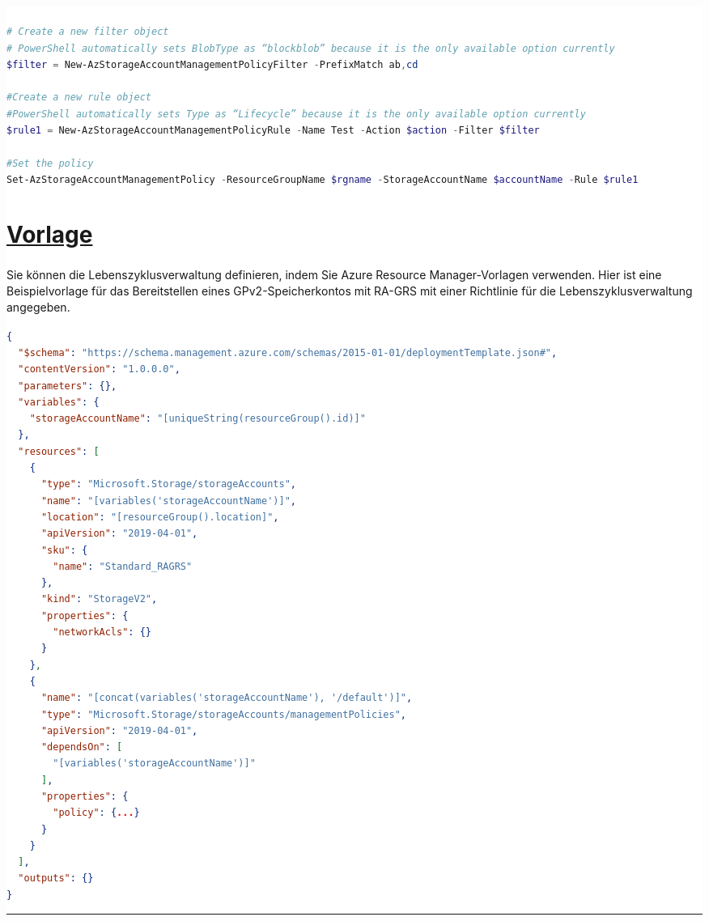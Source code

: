 ```powershell

# Create a new filter object
# PowerShell automatically sets BlobType as “blockblob” because it is the only available option currently
$filter = New-AzStorageAccountManagementPolicyFilter -PrefixMatch ab,cd

#Create a new rule object
#PowerShell automatically sets Type as “Lifecycle” because it is the only available option currently
$rule1 = New-AzStorageAccountManagementPolicyRule -Name Test -Action $action -Filter $filter

#Set the policy
Set-AzStorageAccountManagementPolicy -ResourceGroupName $rgname -StorageAccountName $accountName -Rule $rule1
```

# <a name="template"></a>[Vorlage](#tab/template)

Sie können die Lebenszyklusverwaltung definieren, indem Sie Azure Resource Manager-Vorlagen verwenden. Hier ist eine Beispielvorlage für das Bereitstellen eines GPv2-Speicherkontos mit RA-GRS mit einer Richtlinie für die Lebenszyklusverwaltung angegeben.

```json
{
  "$schema": "https://schema.management.azure.com/schemas/2015-01-01/deploymentTemplate.json#",
  "contentVersion": "1.0.0.0",
  "parameters": {},
  "variables": {
    "storageAccountName": "[uniqueString(resourceGroup().id)]"
  },
  "resources": [
    {
      "type": "Microsoft.Storage/storageAccounts",
      "name": "[variables('storageAccountName')]",
      "location": "[resourceGroup().location]",
      "apiVersion": "2019-04-01",
      "sku": {
        "name": "Standard_RAGRS"
      },
      "kind": "StorageV2",
      "properties": {
        "networkAcls": {}
      }
    },
    {
      "name": "[concat(variables('storageAccountName'), '/default')]",
      "type": "Microsoft.Storage/storageAccounts/managementPolicies",
      "apiVersion": "2019-04-01",
      "dependsOn": [
        "[variables('storageAccountName')]"
      ],
      "properties": {
        "policy": {...}
      }
    }
  ],
  "outputs": {}
}
```

---